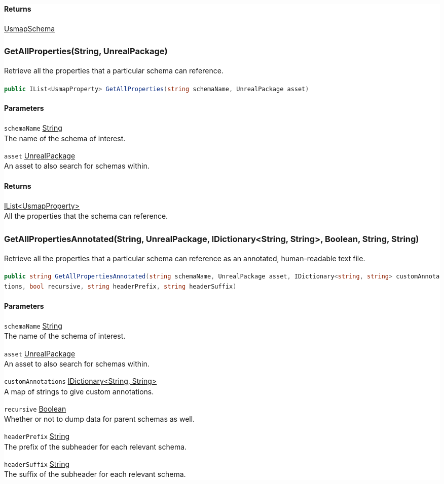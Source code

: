 #### Returns

[UsmapSchema](./uassetapi.unversioned.usmapschema.md)<br>

### **GetAllProperties(String, UnrealPackage)**

Retrieve all the properties that a particular schema can reference.

```csharp
public IList<UsmapProperty> GetAllProperties(string schemaName, UnrealPackage asset)
```

#### Parameters

`schemaName` [String](https://docs.microsoft.com/en-us/dotnet/api/system.string)<br>
The name of the schema of interest.

`asset` [UnrealPackage](./uassetapi.unrealpackage.md)<br>
An asset to also search for schemas within.

#### Returns

[IList&lt;UsmapProperty&gt;](https://docs.microsoft.com/en-us/dotnet/api/system.collections.generic.ilist-1)<br>
All the properties that the schema can reference.

### **GetAllPropertiesAnnotated(String, UnrealPackage, IDictionary&lt;String, String&gt;, Boolean, String, String)**

Retrieve all the properties that a particular schema can reference as an annotated, human-readable text file.

```csharp
public string GetAllPropertiesAnnotated(string schemaName, UnrealPackage asset, IDictionary<string, string> customAnnotations, bool recursive, string headerPrefix, string headerSuffix)
```

#### Parameters

`schemaName` [String](https://docs.microsoft.com/en-us/dotnet/api/system.string)<br>
The name of the schema of interest.

`asset` [UnrealPackage](./uassetapi.unrealpackage.md)<br>
An asset to also search for schemas within.

`customAnnotations` [IDictionary&lt;String, String&gt;](https://docs.microsoft.com/en-us/dotnet/api/system.collections.generic.idictionary-2)<br>
A map of strings to give custom annotations.

`recursive` [Boolean](https://docs.microsoft.com/en-us/dotnet/api/system.boolean)<br>
Whether or not to dump data for parent schemas as well.

`headerPrefix` [String](https://docs.microsoft.com/en-us/dotnet/api/system.string)<br>
The prefix of the subheader for each relevant schema.

`headerSuffix` [String](https://docs.microsoft.com/en-us/dotnet/api/system.string)<br>
The suffix of the subheader for each relevant schema.

